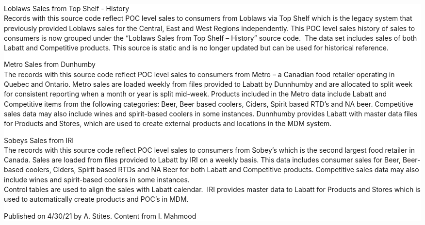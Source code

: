   

  
Loblaws Sales from Top Shelf - History  
Records with this source code reflect POC level sales to consumers from Loblaws via Top Shelf which is the legacy system that previously provided Loblaws sales for the Central, East and West Regions independently. This POC level sales history of sales to consumers is now grouped under the “Loblaws Sales from Top Shelf – History” source code.  The data set includes sales of both Labatt and Competitive products. This source is static and is no longer updated but can be used for historical reference.  

  

Metro Sales from Dunhumby  
The records with this source code reflect POC level sales to consumers from Metro – a Canadian food retailer operating in Quebec and Ontario. Metro sales are loaded weekly from files provided to Labatt by Dunnhumby and are allocated to split week for consistent reporting when a month or year is split mid-week. Products included in the Metro data include Labatt and Competitive items from the following categories: Beer, Beer based coolers, Ciders, Spirit based RTD’s and NA beer. Competitive sales data may also include wines and spirit-based coolers in some instances. Dunnhumby provides Labatt with master data files for Products and Stores, which are used to create external products and locations in the MDM system.  
  
Sobeys Sales from IRI  
The records with this source code reflect POC level sales to consumers from Sobey’s which is the second largest food retailer in Canada. Sales are loaded from files provided to Labatt by IRI on a weekly basis. This data includes consumer sales for Beer, Beer-based coolers, Ciders, Spirit based RTDs and NA Beer for both Labatt and Competitive products. Competitive sales data may also include wines and spirit-based coolers in some instances.  
Control tables are used to align the sales with Labatt calendar.  IRI provides master data to Labatt for Products and Stores which is used to automatically create products and POC’s in MDM.  

  

Published on 4/30/21 by A. Stites. Content from I. Mahmood
